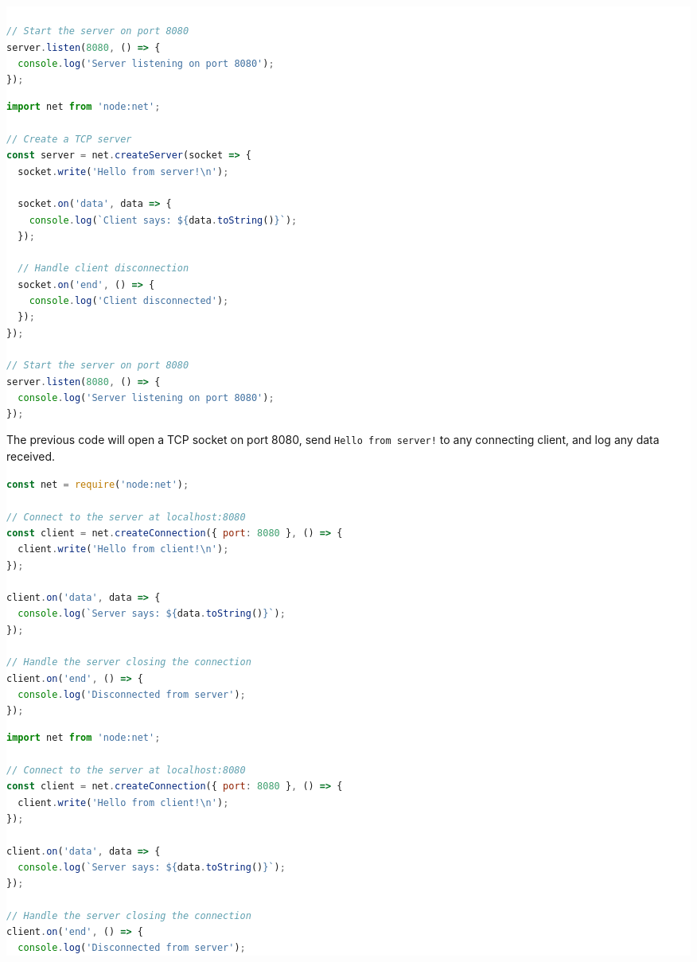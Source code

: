 ```cjs

// Start the server on port 8080
server.listen(8080, () => {
  console.log('Server listening on port 8080');
});
```

```mjs
import net from 'node:net';

// Create a TCP server
const server = net.createServer(socket => {
  socket.write('Hello from server!\n');

  socket.on('data', data => {
    console.log(`Client says: ${data.toString()}`);
  });

  // Handle client disconnection
  socket.on('end', () => {
    console.log('Client disconnected');
  });
});

// Start the server on port 8080
server.listen(8080, () => {
  console.log('Server listening on port 8080');
});
```

The previous code will open a TCP socket on port 8080, send `Hello from server!` to any connecting client, and log any data received.

```cjs
const net = require('node:net');

// Connect to the server at localhost:8080
const client = net.createConnection({ port: 8080 }, () => {
  client.write('Hello from client!\n');
});

client.on('data', data => {
  console.log(`Server says: ${data.toString()}`);
});

// Handle the server closing the connection
client.on('end', () => {
  console.log('Disconnected from server');
});
```

```mjs
import net from 'node:net';

// Connect to the server at localhost:8080
const client = net.createConnection({ port: 8080 }, () => {
  client.write('Hello from client!\n');
});

client.on('data', data => {
  console.log(`Server says: ${data.toString()}`);
});

// Handle the server closing the connection
client.on('end', () => {
  console.log('Disconnected from server');
```